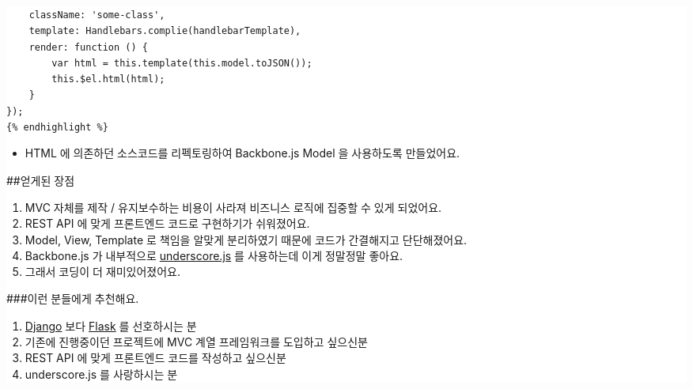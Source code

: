         className: 'some-class',
        template: Handlebars.complie(handlebarTemplate),
        render: function () {
            var html = this.template(this.model.toJSON());
            this.$el.html(html);
        }
    });
    {% endhighlight %}

- HTML 에 의존하던 소스코드를 리펙토링하여 Backbone.js Model 을 사용하도록 만들었어요.

##얻게된 장점
1. MVC 자체를 제작 / 유지보수하는 비용이 사라져 비즈니스 로직에 집중할 수 있게 되었어요.
2. REST API 에 맞게 프론트엔드 코드로 구현하기가 쉬워졌어요.
3. Model, View, Template 로 책임을 알맞게 분리하였기 때문에 코드가 간결해지고 단단해졌어요.
4. Backbone.js 가 내부적으로 [underscore.js](http://underscorejs.org/) 를 사용하는데 이게 정말정말 좋아요.
5. 그래서 코딩이 더 재미있어졌어요.

###이런 분들에게 추천해요.
1. [Django](https://www.djangoproject.com/) 보다 [Flask](http://flask.pocoo.org/) 를 선호하시는 분
2. 기존에 진행중이던 프로젝트에 MVC 계열 프레임워크를 도입하고 싶으신분
3. REST API 에 맞게 프론트엔드 코드를 작성하고 싶으신분
4. underscore.js 를 사랑하시는 분
